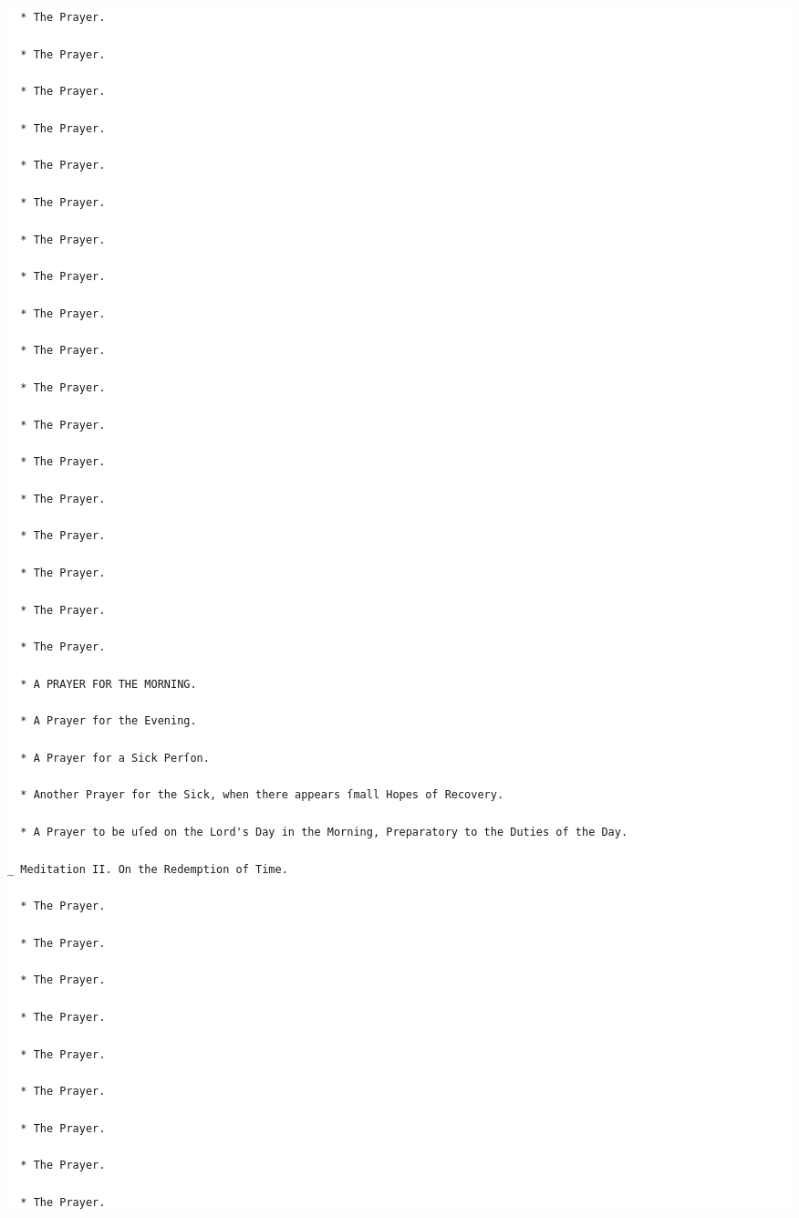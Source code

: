       * The Prayer.

      * The Prayer.

      * The Prayer.

      * The Prayer.

      * The Prayer.

      * The Prayer.

      * The Prayer.

      * The Prayer.

      * The Prayer.

      * The Prayer.

      * The Prayer.

      * The Prayer.

      * The Prayer.

      * The Prayer.

      * The Prayer.

      * The Prayer.

      * The Prayer.

      * The Prayer.

      * A PRAYER FOR THE MORNING.

      * A Prayer for the Evening.

      * A Prayer for a Sick Perſon.

      * Another Prayer for the Sick, when there appears ſmall Hopes of Recovery.

      * A Prayer to be uſed on the Lord's Day in the Morning, Preparatory to the Duties of the Day.

    _ Meditation II. On the Redemption of Time.

      * The Prayer.

      * The Prayer.

      * The Prayer.

      * The Prayer.

      * The Prayer.

      * The Prayer.

      * The Prayer.

      * The Prayer.

      * The Prayer.

